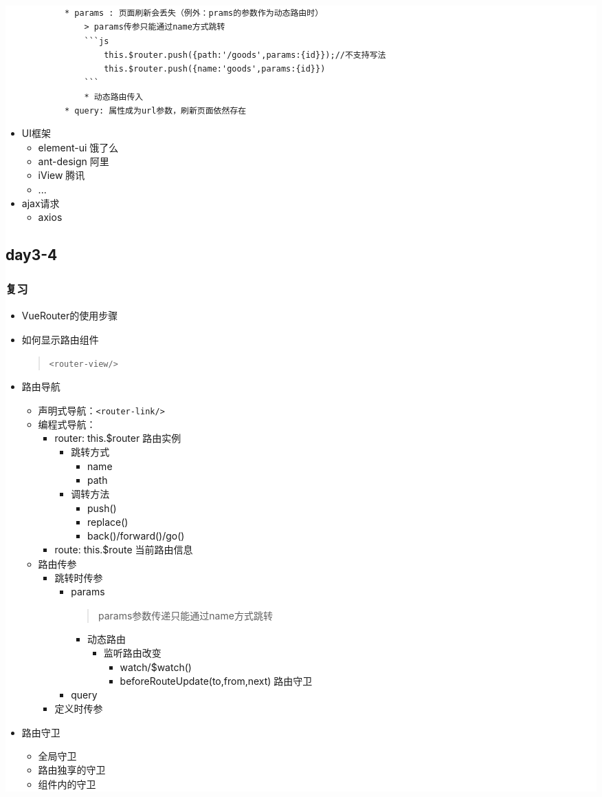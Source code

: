                 * params : 页面刷新会丢失（例外：prams的参数作为动态路由时）
                    > params传参只能通过name方式跳转
                    ```js
                        this.$router.push({path:'/goods',params:{id}});//不支持写法
                        this.$router.push({name:'goods',params:{id}})
                    ```
                    * 动态路由传入
                * query: 属性成为url参数，刷新页面依然存在

* UI框架
    * element-ui       饿了么
    * ant-design       阿里
    * iView            腾讯
    * ...
* ajax请求
    * axios

## day3-4

### 复习
* VueRouter的使用步骤
* 如何显示路由组件
    > `<router-view/>`
* 路由导航
    * 声明式导航：`<router-link/>`
    * 编程式导航：
        * router: this.$router 路由实例
            * 跳转方式
                * name
                * path
            * 调转方法
                * push()
                * replace()
                * back()/forward()/go()
        * route: this.$route 当前路由信息
    * 路由传参
        * 跳转时传参
            * params
                > params参数传递只能通过name方式跳转
                * 动态路由
                    * 监听路由改变
                        * watch/$watch()
                        * beforeRouteUpdate(to,from,next) 路由守卫
            * query
        * 定义时传参

    
* 路由守卫
    * 全局守卫
    * 路由独享的守卫
    * 组件内的守卫
